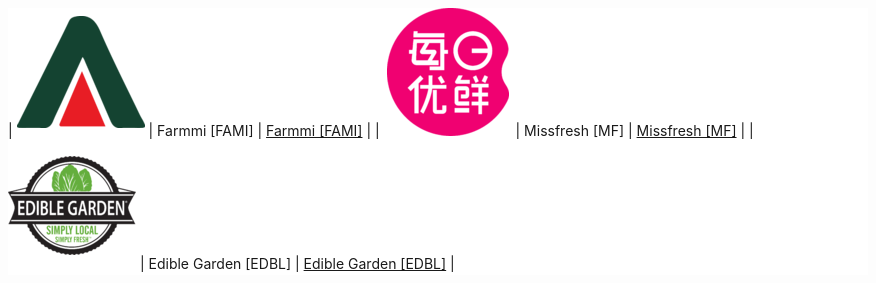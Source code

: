 | ![Farmmi [FAMI]](/img/128/FAMI-4a8c24fc.png) | Farmmi [FAMI] | [Farmmi [FAMI]](farmmi/logo/ ) |
| ![Missfresh [MF]](/img/128/MF-7add1c90.png) | Missfresh [MF] | [Missfresh [MF]](missfresh/logo/ ) |
| ![Edible Garden [EDBL]](/img/128/EDBL-8524255b.png) | Edible Garden [EDBL] | [Edible Garden [EDBL]](edible-garden/logo/ ) |
